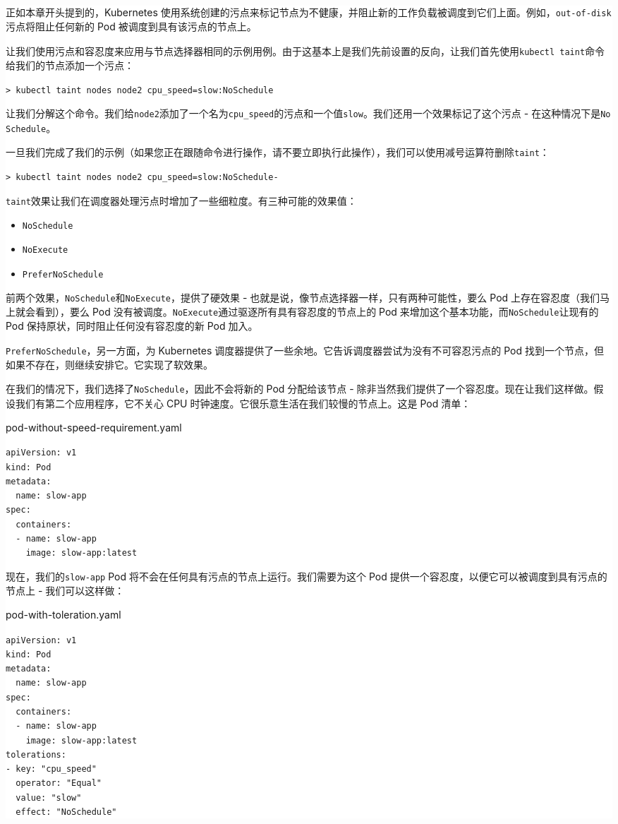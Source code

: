 正如本章开头提到的，Kubernetes 使用系统创建的污点来标记节点为不健康，并阻止新的工作负载被调度到它们上面。例如，`out-of-disk`污点将阻止任何新的 Pod 被调度到具有该污点的节点上。

让我们使用污点和容忍度来应用与节点选择器相同的示例用例。由于这基本上是我们先前设置的反向，让我们首先使用`kubectl taint`命令给我们的节点添加一个污点：

```
> kubectl taint nodes node2 cpu_speed=slow:NoSchedule
```

让我们分解这个命令。我们给`node2`添加了一个名为`cpu_speed`的污点和一个值`slow`。我们还用一个效果标记了这个污点 - 在这种情况下是`NoSchedule`。

一旦我们完成了我们的示例（如果您正在跟随命令进行操作，请不要立即执行此操作），我们可以使用减号运算符删除`taint`：

```
> kubectl taint nodes node2 cpu_speed=slow:NoSchedule-
```

`taint`效果让我们在调度器处理污点时增加了一些细粒度。有三种可能的效果值：

+   `NoSchedule`

+   `NoExecute`

+   `PreferNoSchedule`

前两个效果，`NoSchedule`和`NoExecute`，提供了硬效果 - 也就是说，像节点选择器一样，只有两种可能性，要么 Pod 上存在容忍度（我们马上就会看到），要么 Pod 没有被调度。`NoExecute`通过驱逐所有具有容忍度的节点上的 Pod 来增加这个基本功能，而`NoSchedule`让现有的 Pod 保持原状，同时阻止任何没有容忍度的新 Pod 加入。

`PreferNoSchedule`，另一方面，为 Kubernetes 调度器提供了一些余地。它告诉调度器尝试为没有不可容忍污点的 Pod 找到一个节点，但如果不存在，则继续安排它。它实现了软效果。

在我们的情况下，我们选择了`NoSchedule`，因此不会将新的 Pod 分配给该节点 - 除非当然我们提供了一个容忍度。现在让我们这样做。假设我们有第二个应用程序，它不关心 CPU 时钟速度。它很乐意生活在我们较慢的节点上。这是 Pod 清单：

pod-without-speed-requirement.yaml

```
apiVersion: v1
kind: Pod
metadata:
  name: slow-app
spec:
  containers:
  - name: slow-app
    image: slow-app:latest
```

现在，我们的`slow-app` Pod 将不会在任何具有污点的节点上运行。我们需要为这个 Pod 提供一个容忍度，以便它可以被调度到具有污点的节点上 - 我们可以这样做：

pod-with-toleration.yaml

```
apiVersion: v1
kind: Pod
metadata:
  name: slow-app
spec:
  containers:
  - name: slow-app
    image: slow-app:latest
tolerations:
- key: "cpu_speed"
  operator: "Equal"
  value: "slow"
  effect: "NoSchedule"
```
